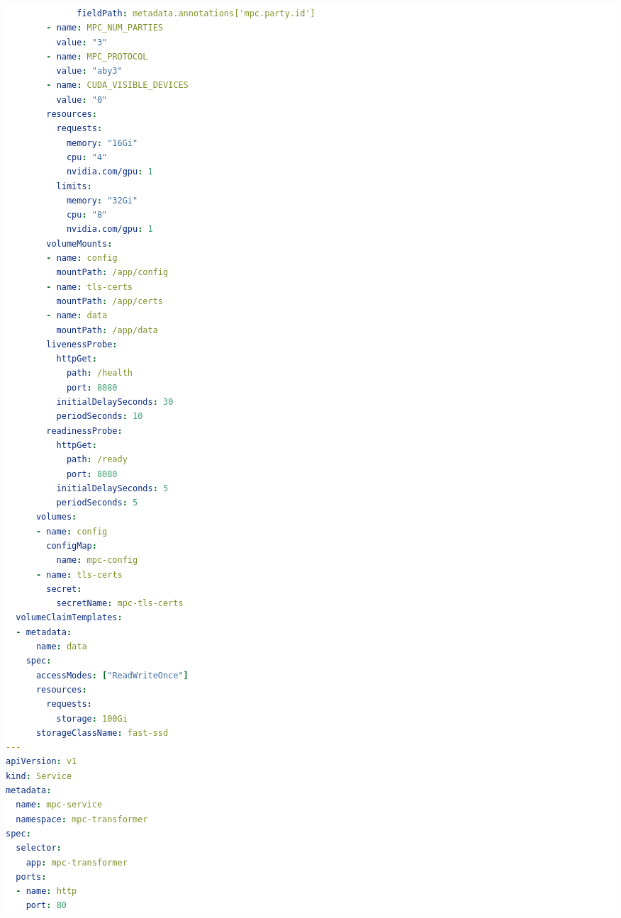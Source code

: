 ```yaml
              fieldPath: metadata.annotations['mpc.party.id']
        - name: MPC_NUM_PARTIES
          value: "3"
        - name: MPC_PROTOCOL
          value: "aby3"
        - name: CUDA_VISIBLE_DEVICES
          value: "0"
        resources:
          requests:
            memory: "16Gi"
            cpu: "4"
            nvidia.com/gpu: 1
          limits:
            memory: "32Gi"
            cpu: "8"
            nvidia.com/gpu: 1
        volumeMounts:
        - name: config
          mountPath: /app/config
        - name: tls-certs
          mountPath: /app/certs
        - name: data
          mountPath: /app/data
        livenessProbe:
          httpGet:
            path: /health
            port: 8080
          initialDelaySeconds: 30
          periodSeconds: 10
        readinessProbe:
          httpGet:
            path: /ready
            port: 8080
          initialDelaySeconds: 5
          periodSeconds: 5
      volumes:
      - name: config
        configMap:
          name: mpc-config
      - name: tls-certs
        secret:
          secretName: mpc-tls-certs
  volumeClaimTemplates:
  - metadata:
      name: data
    spec:
      accessModes: ["ReadWriteOnce"]
      resources:
        requests:
          storage: 100Gi
      storageClassName: fast-ssd
---
apiVersion: v1
kind: Service
metadata:
  name: mpc-service
  namespace: mpc-transformer
spec:
  selector:
    app: mpc-transformer
  ports:
  - name: http
    port: 80
```
